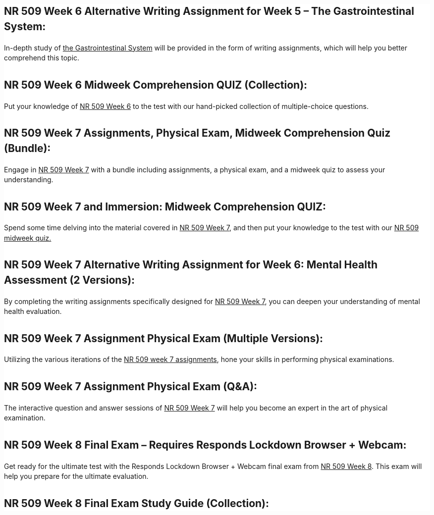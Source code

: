 ## NR 509 Week 6 Alternative Writing Assignment for Week 5 – The Gastrointestinal System:

In-depth study of [the Gastrointestinal System](http://www.nursingschooltutors.com/) will be provided in the form of writing assignments, which will help you better comprehend this topic.

## NR 509 Week 6 Midweek Comprehension QUIZ (Collection):

Put your knowledge of [NR 509 Week 6](http://www.nursingschooltutors.com/) to the test with our hand-picked collection of multiple-choice questions.

## NR 509 Week 7 Assignments, Physical Exam, Midweek Comprehension Quiz (Bundle):

Engage in [NR 509 Week 7](http://www.nursingschooltutors.com/) with a bundle including assignments, a physical exam, and a midweek quiz to assess your understanding.

## NR 509 Week 7 and Immersion: Midweek Comprehension QUIZ:

Spend some time delving into the material covered in [NR 509 Week 7](http://www.nursingschooltutors.com/), and then put your knowledge to the test with our [NR 509 midweek quiz.](http://www.nursingschooltutors.com/)

## NR 509 Week 7 Alternative Writing Assignment for Week 6: Mental Health Assessment (2 Versions):

By completing the writing assignments specifically designed for [NR 509 Week 7](http://www.nursingschooltutors.com/), you can deepen your understanding of mental health evaluation.

## NR 509 Week 7 Assignment Physical Exam (Multiple Versions):

Utilizing the various iterations of the [NR 509 week 7 assignments](http://www.nursingschooltutors.com/), hone your skills in performing physical examinations.

## NR 509 Week 7 Assignment Physical Exam (Q\&A):

The interactive question and answer sessions of [NR 509 Week 7](http://www.nursingschooltutors.com/) will help you become an expert in the art of physical examination.

## NR 509 Week 8 Final Exam – Requires Responds Lockdown Browser + Webcam:

Get ready for the ultimate test with the Responds Lockdown Browser + Webcam final exam from [NR 509 Week 8](http://www.nursingschooltutors.com/). This exam will help you prepare for the ultimate evaluation.

## NR 509 Week 8 Final Exam Study Guide (Collection):
